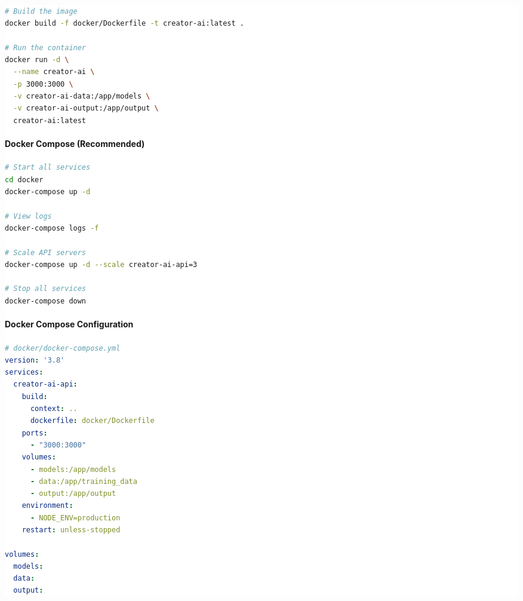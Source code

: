```bash
# Build the image
docker build -f docker/Dockerfile -t creator-ai:latest .

# Run the container
docker run -d \
  --name creator-ai \
  -p 3000:3000 \
  -v creator-ai-data:/app/models \
  -v creator-ai-output:/app/output \
  creator-ai:latest
```

#### Docker Compose (Recommended)

```bash
# Start all services
cd docker
docker-compose up -d

# View logs
docker-compose logs -f

# Scale API servers
docker-compose up -d --scale creator-ai-api=3

# Stop all services
docker-compose down
```

#### Docker Compose Configuration

```yaml
# docker/docker-compose.yml
version: '3.8'
services:
  creator-ai-api:
    build:
      context: ..
      dockerfile: docker/Dockerfile
    ports:
      - "3000:3000"
    volumes:
      - models:/app/models
      - data:/app/training_data
      - output:/app/output
    environment:
      - NODE_ENV=production
    restart: unless-stopped

volumes:
  models:
  data:
  output:
```
